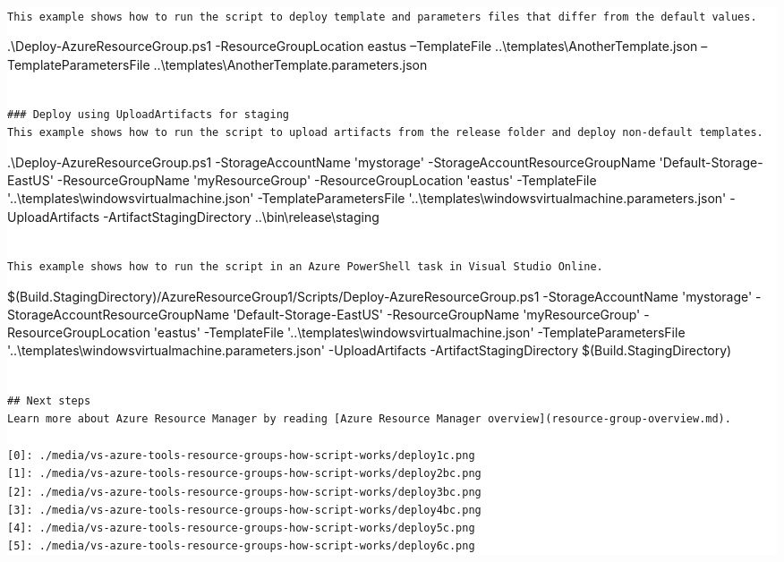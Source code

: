  ```
This example shows how to run the script to deploy template and parameters files that differ from the default values.

```
.\Deploy-AzureResourceGroup.ps1 -ResourceGroupLocation eastus –TemplateFile ..\templates\AnotherTemplate.json –TemplateParametersFile ..\templates\AnotherTemplate.parameters.json
```

### Deploy using UploadArtifacts for staging
This example shows how to run the script to upload artifacts from the release folder and deploy non-default templates.

```
.\Deploy-AzureResourceGroup.ps1 -StorageAccountName 'mystorage' -StorageAccountResourceGroupName 'Default-Storage-EastUS' -ResourceGroupName 'myResourceGroup' -ResourceGroupLocation 'eastus' -TemplateFile '..\templates\windowsvirtualmachine.json' -TemplateParametersFile '..\templates\windowsvirtualmachine.parameters.json' -UploadArtifacts -ArtifactStagingDirectory ..\bin\release\staging
```

This example shows how to run the script in an Azure PowerShell task in Visual Studio Online.

```
$(Build.StagingDirectory)/AzureResourceGroup1/Scripts/Deploy-AzureResourceGroup.ps1 -StorageAccountName 'mystorage' -StorageAccountResourceGroupName 'Default-Storage-EastUS' -ResourceGroupName 'myResourceGroup' -ResourceGroupLocation 'eastus' -TemplateFile '..\templates\windowsvirtualmachine.json' -TemplateParametersFile '..\templates\windowsvirtualmachine.parameters.json' -UploadArtifacts -ArtifactStagingDirectory $(Build.StagingDirectory)
```

## Next steps
Learn more about Azure Resource Manager by reading [Azure Resource Manager overview](resource-group-overview.md).

[0]: ./media/vs-azure-tools-resource-groups-how-script-works/deploy1c.png
[1]: ./media/vs-azure-tools-resource-groups-how-script-works/deploy2bc.png
[2]: ./media/vs-azure-tools-resource-groups-how-script-works/deploy3bc.png
[3]: ./media/vs-azure-tools-resource-groups-how-script-works/deploy4bc.png
[4]: ./media/vs-azure-tools-resource-groups-how-script-works/deploy5c.png
[5]: ./media/vs-azure-tools-resource-groups-how-script-works/deploy6c.png